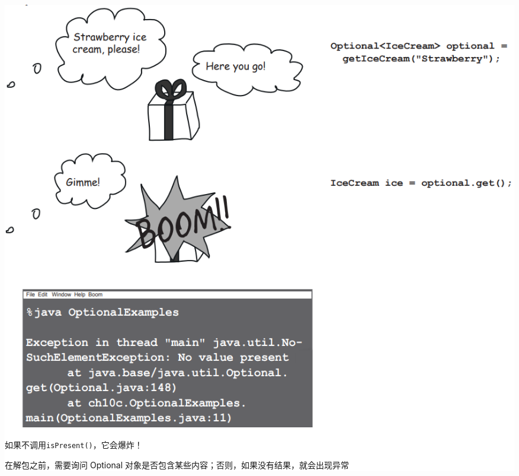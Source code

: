 ![337](./javaimg/337.png)

如果不调用`isPresent()`，它会爆炸！

在解包之前，需要询问 Optional 对象是否包含某些内容；否则，如果没有结果，就会出现异常